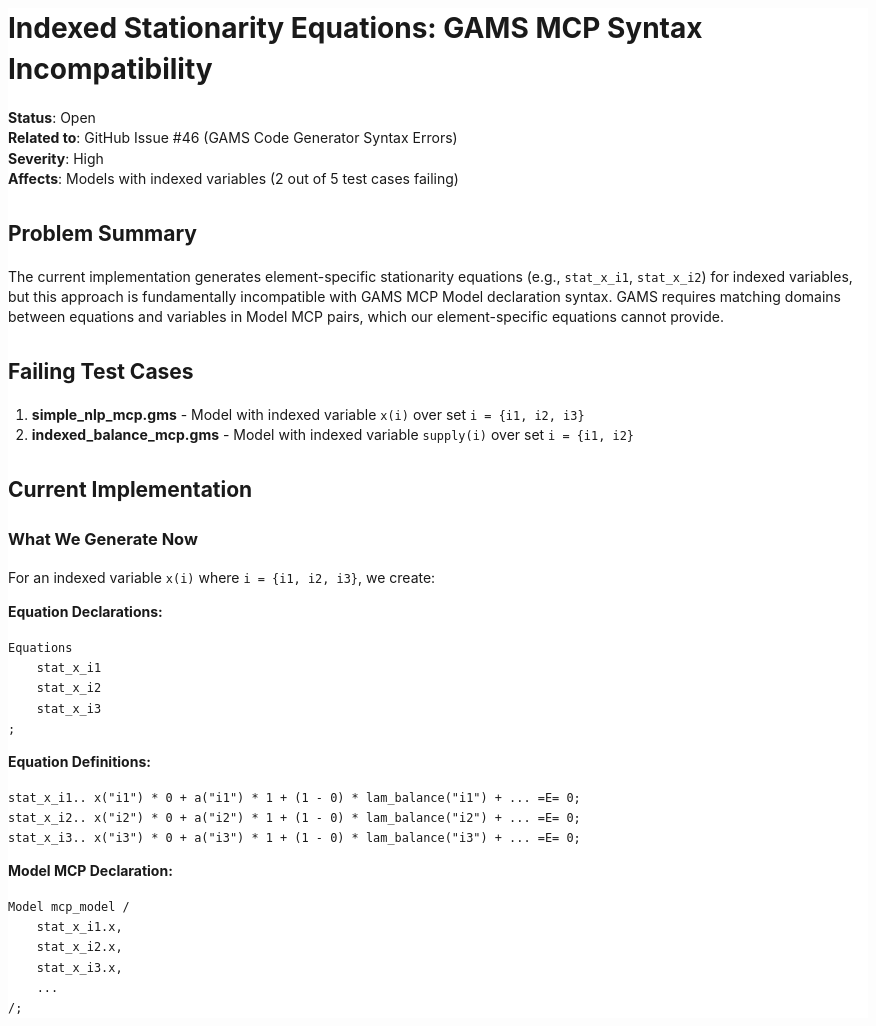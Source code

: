 # Indexed Stationarity Equations: GAMS MCP Syntax Incompatibility

**Status**: Open  
**Related to**: GitHub Issue #46 (GAMS Code Generator Syntax Errors)  
**Severity**: High  
**Affects**: Models with indexed variables (2 out of 5 test cases failing)

## Problem Summary

The current implementation generates element-specific stationarity equations (e.g., `stat_x_i1`, `stat_x_i2`) for indexed variables, but this approach is fundamentally incompatible with GAMS MCP Model declaration syntax. GAMS requires matching domains between equations and variables in Model MCP pairs, which our element-specific equations cannot provide.

## Failing Test Cases

1. **simple_nlp_mcp.gms** - Model with indexed variable `x(i)` over set `i = {i1, i2, i3}`
2. **indexed_balance_mcp.gms** - Model with indexed variable `supply(i)` over set `i = {i1, i2}`

## Current Implementation

### What We Generate Now

For an indexed variable `x(i)` where `i = {i1, i2, i3}`, we create:

**Equation Declarations:**
```gams
Equations
    stat_x_i1
    stat_x_i2
    stat_x_i3
;
```

**Equation Definitions:**
```gams
stat_x_i1.. x("i1") * 0 + a("i1") * 1 + (1 - 0) * lam_balance("i1") + ... =E= 0;
stat_x_i2.. x("i2") * 0 + a("i2") * 1 + (1 - 0) * lam_balance("i2") + ... =E= 0;
stat_x_i3.. x("i3") * 0 + a("i3") * 1 + (1 - 0) * lam_balance("i3") + ... =E= 0;
```

**Model MCP Declaration:**
```gams
Model mcp_model /
    stat_x_i1.x,
    stat_x_i2.x,
    stat_x_i3.x,
    ...
/;
```
